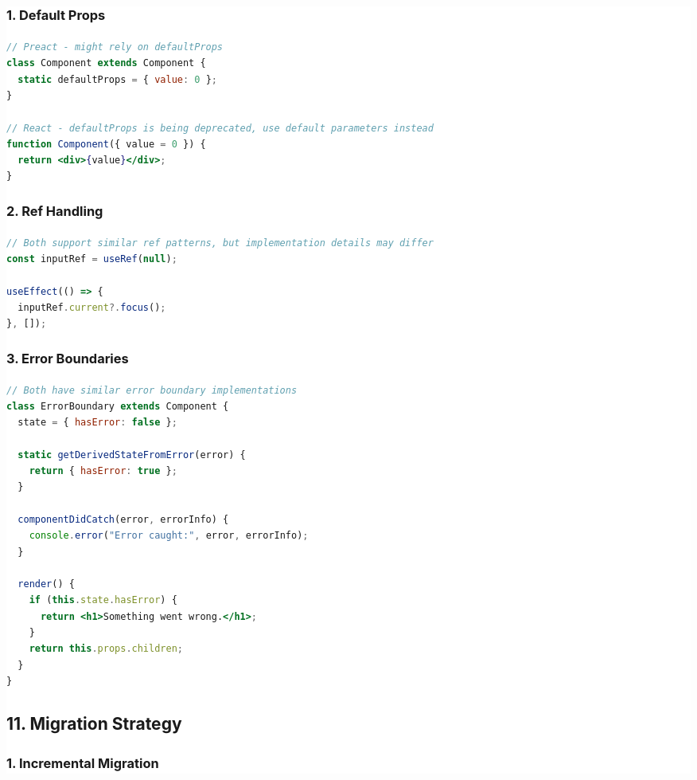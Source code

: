 ### 1. Default Props

```jsx
// Preact - might rely on defaultProps
class Component extends Component {
  static defaultProps = { value: 0 };
}

// React - defaultProps is being deprecated, use default parameters instead
function Component({ value = 0 }) {
  return <div>{value}</div>;
}
```

### 2. Ref Handling

```jsx
// Both support similar ref patterns, but implementation details may differ
const inputRef = useRef(null);

useEffect(() => {
  inputRef.current?.focus();
}, []);
```

### 3. Error Boundaries

```jsx
// Both have similar error boundary implementations
class ErrorBoundary extends Component {
  state = { hasError: false };

  static getDerivedStateFromError(error) {
    return { hasError: true };
  }

  componentDidCatch(error, errorInfo) {
    console.error("Error caught:", error, errorInfo);
  }

  render() {
    if (this.state.hasError) {
      return <h1>Something went wrong.</h1>;
    }
    return this.props.children;
  }
}
```

## 11. Migration Strategy

### 1. Incremental Migration
